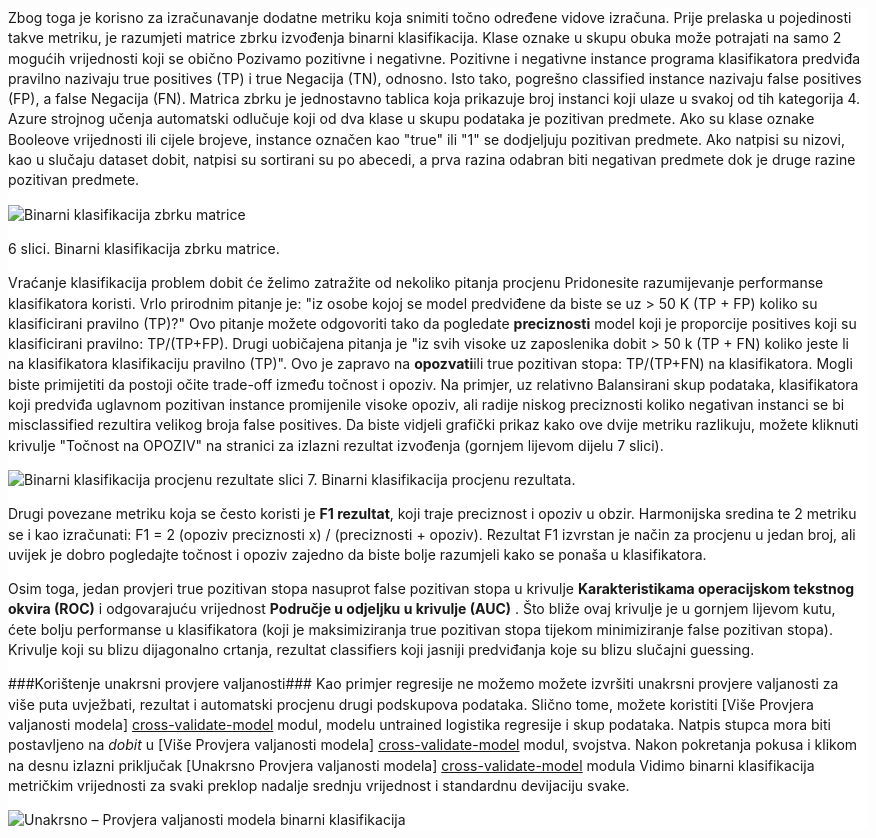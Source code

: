 Zbog toga je korisno za izračunavanje dodatne metriku koja snimiti točno određene vidove izračuna. Prije prelaska u pojedinosti takve metriku, je razumjeti matrice zbrku izvođenja binarni klasifikacija. Klase oznake u skupu obuka može potrajati na samo 2 mogućih vrijednosti koji se obično Pozivamo pozitivne i negativne. Pozitivne i negativne instance programa klasifikatora predviđa pravilno nazivaju true positives (TP) i true Negacija (TN), odnosno. Isto tako, pogrešno classified instance nazivaju false positives (FP), a false Negacija (FN). Matrica zbrku je jednostavno tablica koja prikazuje broj instanci koji ulaze u svakoj od tih kategorija 4. Azure strojnog učenja automatski odlučuje koji od dva klase u skupu podataka je pozitivan predmete. Ako su klase oznake Booleove vrijednosti ili cijele brojeve, instance označen kao "true" ili "1" se dodjeljuju pozitivan predmete. Ako natpisi su nizovi, kao u slučaju dataset dobit, natpisi su sortirani su po abecedi, a prva razina odabran biti negativan predmete dok je druge razine pozitivan predmete.

![Binarni klasifikacija zbrku matrice](media/machine-learning-evaluate-model-performance/6a.png)

6 slici. Binarni klasifikacija zbrku matrice.

Vraćanje klasifikacija problem dobit će želimo zatražite od nekoliko pitanja procjenu Pridonesite razumijevanje performanse klasifikatora koristi. Vrlo prirodnim pitanje je: "iz osobe kojoj se model predviđene da biste se uz > 50 K (TP + FP) koliko su klasificirani pravilno (TP)?" Ovo pitanje možete odgovoriti tako da pogledate **preciznosti** model koji je proporcije positives koji su klasificirani pravilno: TP/(TP+FP). Drugi uobičajena pitanja je "iz svih visoke uz zaposlenika dobit > 50 k (TP + FN) koliko jeste li na klasifikatora klasifikaciju pravilno (TP)". Ovo je zapravo na **opozvati**ili true pozitivan stopa: TP/(TP+FN) na klasifikatora. Mogli biste primijetiti da postoji očite trade-off između točnost i opoziv. Na primjer, uz relativno Balansirani skup podataka, klasifikatora koji predviđa uglavnom pozitivan instance promijenile visoke opoziv, ali radije niskog preciznosti koliko negativan instanci se bi misclassified rezultira velikog broja false positives. Da biste vidjeli grafički prikaz kako ove dvije metriku razlikuju, možete kliknuti krivulje "Točnost na OPOZIV" na stranici za izlazni rezultat izvođenja (gornjem lijevom dijelu 7 slici).

![Binarni klasifikacija procjenu rezultate](media/machine-learning-evaluate-model-performance/7.png) slici 7. Binarni klasifikacija procjenu rezultata.

Drugi povezane metriku koja se često koristi je **F1 rezultat**, koji traje preciznost i opoziv u obzir. Harmonijska sredina te 2 metriku se i kao izračunati: F1 = 2 (opoziv preciznosti x) / (preciznosti + opoziv). Rezultat F1 izvrstan je način za procjenu u jedan broj, ali uvijek je dobro pogledajte točnost i opoziv zajedno da biste bolje razumjeli kako se ponaša u klasifikatora.

Osim toga, jedan provjeri true pozitivan stopa nasuprot false pozitivan stopa u krivulje **Karakteristikama operacijskom tekstnog okvira (ROC)** i odgovarajuću vrijednost **Područje u odjeljku u krivulje (AUC)** . Što bliže ovaj krivulje je u gornjem lijevom kutu, ćete bolju performanse u klasifikatora (koji je maksimiziranja true pozitivan stopa tijekom minimiziranje false pozitivan stopa). Krivulje koji su blizu dijagonalno crtanja, rezultat classifiers koji jasniji predviđanja koje su blizu slučajni guessing.

###<a name="using-cross-validation"></a>Korištenje unakrsni provjere valjanosti###
Kao primjer regresije ne možemo možete izvršiti unakrsni provjere valjanosti za više puta uvježbati, rezultat i automatski procjenu drugi podskupova podataka. Slično tome, možete koristiti [Više Provjera valjanosti modela] [ cross-validate-model] modul, modelu untrained logistika regresije i skup podataka. Natpis stupca mora biti postavljeno na *dobit* u [Više Provjera valjanosti modela] [ cross-validate-model] modul, svojstva. Nakon pokretanja pokusa i klikom na desnu izlazni priključak [Unakrsno Provjera valjanosti modela] [ cross-validate-model] modula Vidimo binarni klasifikacija metričkim vrijednosti za svaki preklop nadalje srednju vrijednost i standardnu devijaciju svake. 
 
![Unakrsno – Provjera valjanosti modela binarni klasifikacija](media/machine-learning-evaluate-model-performance/8.png)


[cross-validate-model]: https://msdn.microsoft.com/library/azure/75fb875d-6b86-4d46-8bcc-74261ade5826/
[evaluate-model]: https://msdn.microsoft.com/library/azure/927d65ac-3b50-4694-9903-20f6c1672089/
[linear-regression]: https://msdn.microsoft.com/library/azure/31960a6f-789b-4cf7-88d6-2e1152c0bd1a/
[multiclass-decision-forest]: https://msdn.microsoft.com/library/azure/5e70108d-2e44-45d9-86e8-94f37c68fe86/
[import-data]: https://msdn.microsoft.com/library/azure/4e1b0fe6-aded-4b3f-a36f-39b8862b9004/
[score-model]: https://msdn.microsoft.com/library/azure/401b4f92-e724-4d5a-be81-d5b0ff9bdb33/
[split]: https://msdn.microsoft.com/library/azure/70530644-c97a-4ab6-85f7-88bf30a8be5f/
[train-model]: https://msdn.microsoft.com/library/azure/5cc7053e-aa30-450d-96c0-dae4be720977/
[two-class-logistic-regression]: https://msdn.microsoft.com/library/azure/b0fd7660-eeed-43c5-9487-20d9cc79ed5d/